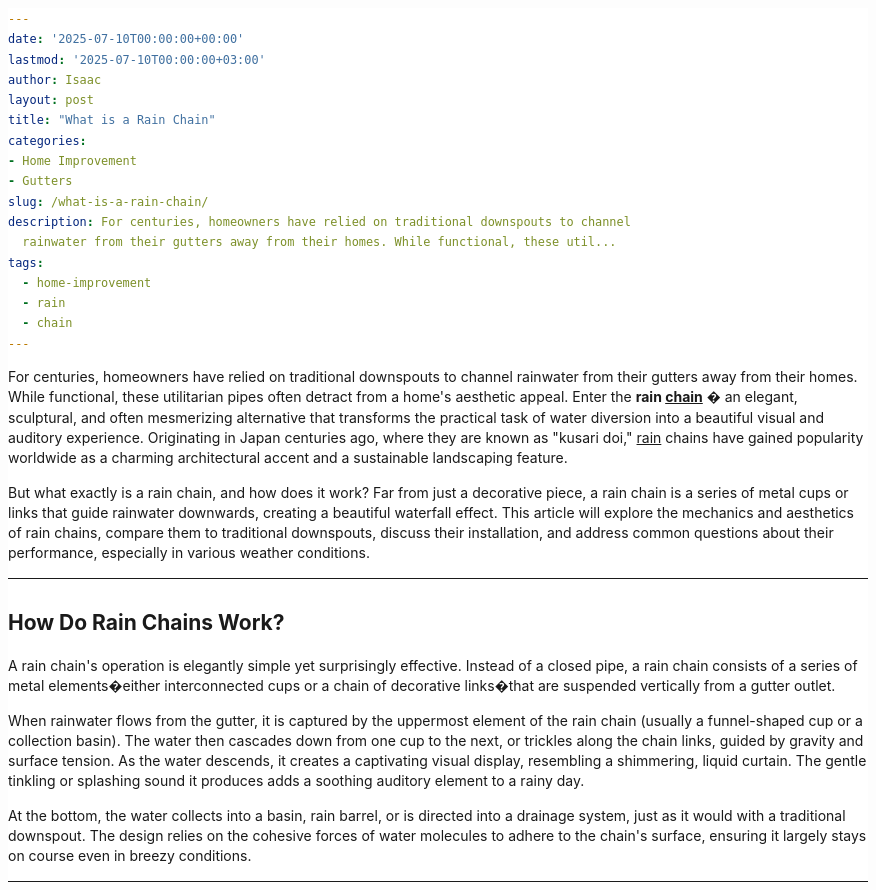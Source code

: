```yaml
---
date: '2025-07-10T00:00:00+00:00'
lastmod: '2025-07-10T00:00:00+03:00'
author: Isaac
layout: post
title: "What is a Rain Chain"
categories:
- Home Improvement
- Gutters
slug: /what-is-a-rain-chain/
description: For centuries, homeowners have relied on traditional downspouts to channel
  rainwater from their gutters away from their homes. While functional, these util...
tags: 
  - home-improvement
  - rain
  - chain
---
```

For centuries, homeowners have relied on traditional downspouts to channel rainwater from their gutters away from their homes. While functional, these utilitarian pipes often detract from a home's aesthetic appeal. Enter the **rain [chain](/posts/rain-chain-a-stylish-alternative-to-downspouts/)** � an elegant, sculptural, and often mesmerizing alternative that transforms the practical task of water diversion into a beautiful visual and auditory experience. Originating in Japan centuries ago, where they are known as "kusari doi," [rain](/posts/how-to-install-rain-gutters/) chains have gained popularity worldwide as a charming architectural accent and a sustainable landscaping feature.

But what exactly is a rain chain, and how does it work? Far from just a decorative piece, a rain chain is a series of metal cups or links that guide rainwater downwards, creating a beautiful waterfall effect. This article will explore the mechanics and aesthetics of rain chains, compare them to traditional downspouts, discuss their installation, and address common questions about their performance, especially in various weather conditions.

---

## How Do Rain Chains Work?

A rain chain's operation is elegantly simple yet surprisingly effective. Instead of a closed pipe, a rain chain consists of a series of metal elements�either interconnected cups or a chain of decorative links�that are suspended vertically from a gutter outlet.

When rainwater flows from the gutter, it is captured by the uppermost element of the rain chain (usually a funnel-shaped cup or a collection basin). The water then cascades down from one cup to the next, or trickles along the chain links, guided by gravity and surface tension. As the water descends, it creates a captivating visual display, resembling a shimmering, liquid curtain. The gentle tinkling or splashing sound it produces adds a soothing auditory element to a rainy day.

At the bottom, the water collects into a basin, rain barrel, or is directed into a drainage system, just as it would with a traditional downspout. The design relies on the cohesive forces of water molecules to adhere to the chain's surface, ensuring it largely stays on course even in breezy conditions.

---
